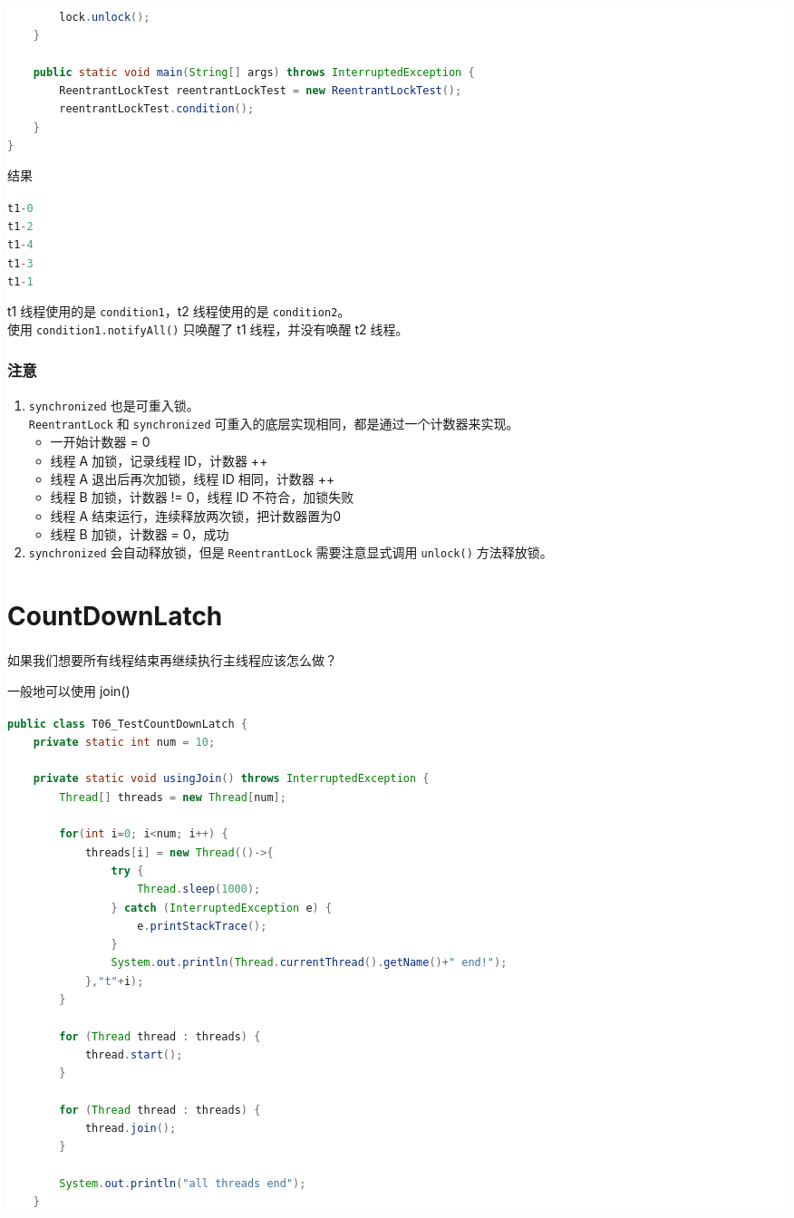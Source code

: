 ```java
        lock.unlock();
    }

    public static void main(String[] args) throws InterruptedException {
        ReentrantLockTest reentrantLockTest = new ReentrantLockTest();
        reentrantLockTest.condition();
    }
}
```
结果
```java
t1-0
t1-2
t1-4
t1-3
t1-1
```
t1 线程使用的是 `condition1`，t2 线程使用的是 `condition2`。<br>
使用 `condition1.notifyAll()` 只唤醒了 t1 线程，并没有唤醒 t2 线程。

### 注意
1. `synchronized` 也是可重入锁。<br>
	`ReentrantLock` 和 `synchronized` 可重入的底层实现相同，都是通过一个计数器来实现。
	- 一开始计数器 = 0
	- 线程 A 加锁，记录线程 ID，计数器 ++
	- 线程 A 退出后再次加锁，线程 ID 相同，计数器 ++
	- 线程 B 加锁，计数器 != 0，线程 ID 不符合，加锁失败
	- 线程 A 结束运行，连续释放两次锁，把计数器置为0
	- 线程 B 加锁，计数器 = 0，成功
2. `synchronized` 会自动释放锁，但是 `ReentrantLock` 需要注意显式调用 `unlock()` 方法释放锁。

# CountDownLatch
如果我们想要所有线程结束再继续执行主线程应该怎么做？

一般地可以使用 join() 
```java
public class T06_TestCountDownLatch {
    private static int num = 10;

    private static void usingJoin() throws InterruptedException {
        Thread[] threads = new Thread[num];

        for(int i=0; i<num; i++) {
            threads[i] = new Thread(()->{
                try {
                    Thread.sleep(1000);
                } catch (InterruptedException e) {
                    e.printStackTrace();
                }
                System.out.println(Thread.currentThread().getName()+" end!");
            },"t"+i);
        }

        for (Thread thread : threads) {
            thread.start();
        }

        for (Thread thread : threads) {
            thread.join();
        }

        System.out.println("all threads end");
    }
```